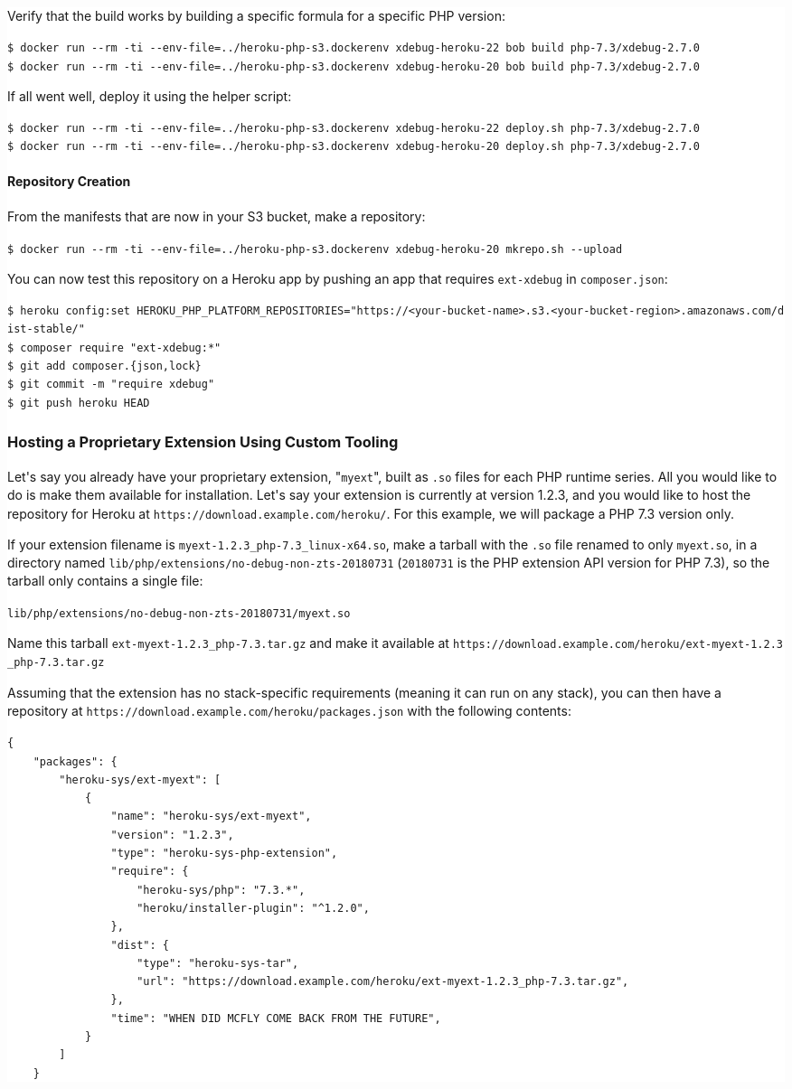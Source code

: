 Verify that the build works by building a specific formula for a specific PHP version:

    $ docker run --rm -ti --env-file=../heroku-php-s3.dockerenv xdebug-heroku-22 bob build php-7.3/xdebug-2.7.0
    $ docker run --rm -ti --env-file=../heroku-php-s3.dockerenv xdebug-heroku-20 bob build php-7.3/xdebug-2.7.0

If all went well, deploy it using the helper script:

    $ docker run --rm -ti --env-file=../heroku-php-s3.dockerenv xdebug-heroku-22 deploy.sh php-7.3/xdebug-2.7.0
    $ docker run --rm -ti --env-file=../heroku-php-s3.dockerenv xdebug-heroku-20 deploy.sh php-7.3/xdebug-2.7.0

#### Repository Creation

From the manifests that are now in your S3 bucket, make a repository:

    $ docker run --rm -ti --env-file=../heroku-php-s3.dockerenv xdebug-heroku-20 mkrepo.sh --upload

You can now test this repository on a Heroku app by pushing an app that requires `ext-xdebug` in `composer.json`:

    $ heroku config:set HEROKU_PHP_PLATFORM_REPOSITORIES="https://<your-bucket-name>.s3.<your-bucket-region>.amazonaws.com/dist-stable/"
    $ composer require "ext-xdebug:*"
    $ git add composer.{json,lock}
    $ git commit -m "require xdebug"
    $ git push heroku HEAD

### Hosting a Proprietary Extension Using Custom Tooling

Let's say you already have your proprietary extension, "`myext`", built as `.so` files for each PHP runtime series. All you would like to do is make them available for installation. Let's say your extension is currently at version 1.2.3, and you would like to host the repository for Heroku at `https://download.example.com/heroku/`. For this example, we will package a PHP 7.3 version only.

If your extension filename is `myext-1.2.3_php-7.3_linux-x64.so`, make a tarball with the `.so` file renamed to only `myext.so`, in a directory named `lib/php/extensions/no-debug-non-zts-20180731` (`20180731` is the PHP extension API version for PHP 7.3), so the tarball only contains a single file:

    lib/php/extensions/no-debug-non-zts-20180731/myext.so

Name this tarball `ext-myext-1.2.3_php-7.3.tar.gz` and make it available at `https://download.example.com/heroku/ext-myext-1.2.3_php-7.3.tar.gz`

Assuming that the extension has no stack-specific requirements (meaning it can run on any stack), you can then have a repository at `https://download.example.com/heroku/packages.json` with the following contents:

    {
    	"packages": {
    		"heroku-sys/ext-myext": [
    			{
    				"name": "heroku-sys/ext-myext",
    				"version": "1.2.3",
    				"type": "heroku-sys-php-extension",
    				"require": {
    					"heroku-sys/php": "7.3.*",
    					"heroku/installer-plugin": "^1.2.0",
    				},
    				"dist": {
    					"type": "heroku-sys-tar",
    					"url": "https://download.example.com/heroku/ext-myext-1.2.3_php-7.3.tar.gz",
    				},
    				"time": "WHEN DID MCFLY COME BACK FROM THE FUTURE",
    			}
    		]
    	}